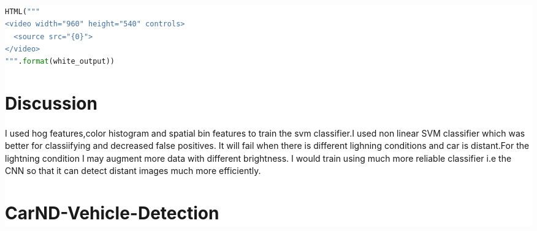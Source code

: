 
```python
HTML("""
<video width="960" height="540" controls>
  <source src="{0}">
</video>
""".format(white_output))
```

# Discussion 

I used hog features,color histogram and spatial bin features to train the svm classifier.I used non linear SVM classifier which was better for classiifying and decreased false positives. It will fail when there is different lighning conditions and car is distant.For the lightning condition I may augment more data with different brightness. I would train using much more reliable classifier i.e the CNN so that it can detect distant images much more efficiently.
# CarND-Vehicle-Detection
